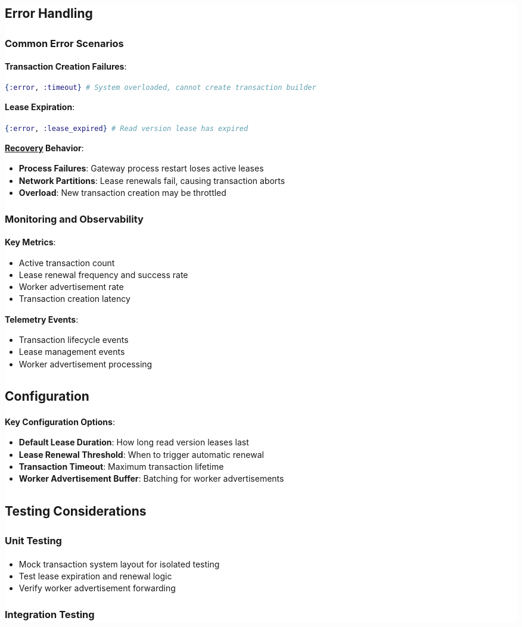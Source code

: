 ## Error Handling

### Common Error Scenarios

**Transaction Creation Failures**:

```elixir
{:error, :timeout} # System overloaded, cannot create transaction builder
```

**Lease Expiration**:

```elixir
{:error, :lease_expired} # Read version lease has expired
```

**[Recovery](../../../glossary.md#recovery) Behavior**:

- **Process Failures**: Gateway process restart loses active leases
- **Network Partitions**: Lease renewals fail, causing transaction aborts
- **Overload**: New transaction creation may be throttled

### Monitoring and Observability

**Key Metrics**:

- Active transaction count
- Lease renewal frequency and success rate
- Worker advertisement rate
- Transaction creation latency

**Telemetry Events**:

- Transaction lifecycle events
- Lease management events
- Worker advertisement processing

## Configuration

**Key Configuration Options**:

- **Default Lease Duration**: How long read version leases last
- **Lease Renewal Threshold**: When to trigger automatic renewal
- **Transaction Timeout**: Maximum transaction lifetime
- **Worker Advertisement Buffer**: Batching for worker advertisements

## Testing Considerations

### Unit Testing

- Mock transaction system layout for isolated testing
- Test lease expiration and renewal logic
- Verify worker advertisement forwarding

### Integration Testing
